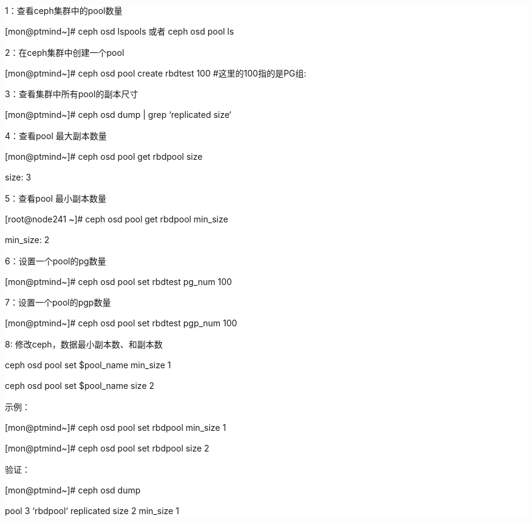 1：查看ceph集群中的pool数量

[mon@ptmind~]# ceph osd lspools   或者 ceph osd pool ls



2：在ceph集群中创建一个pool

[mon@ptmind~]# ceph osd pool create rbdtest 100            #这里的100指的是PG组:



3：查看集群中所有pool的副本尺寸

[mon@ptmind~]# ceph osd dump | grep ‘replicated size‘



4：查看pool 最大副本数量

[mon@ptmind~]# ceph osd pool get rbdpool size

size: 3



5：查看pool 最小副本数量

[root@node241 ~]# ceph osd pool get rbdpool min_size

min_size: 2



6：设置一个pool的pg数量

[mon@ptmind~]# ceph osd pool set rbdtest pg_num 100



7：设置一个pool的pgp数量

[mon@ptmind~]# ceph osd pool set rbdtest pgp_num 100



8: 修改ceph，数据最小副本数、和副本数

ceph osd pool set $pool_name min_size 1

ceph osd pool set $pool_name size 2



示例：

[mon@ptmind~]# ceph osd pool set rbdpool min_size 1

[mon@ptmind~]# ceph osd pool set rbdpool size 2



验证：

[mon@ptmind~]# ceph osd dump

pool 3 ‘rbdpool‘ replicated size 2 min_size 1 




